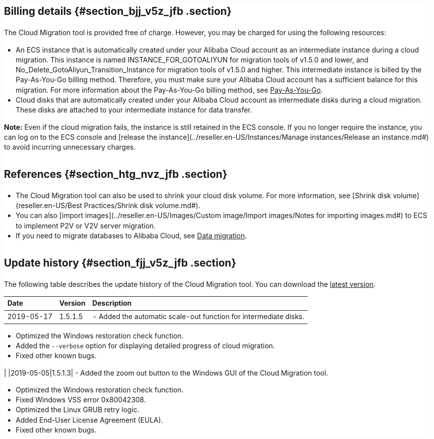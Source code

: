 ## Billing details {#section_bjj_v5z_jfb .section}

The Cloud Migration tool is provided free of charge. However, you may be charged for using the following resources:

-   An ECS instance that is automatically created under your Alibaba Cloud account as an intermediate instance during a cloud migration. This instance is named INSTANCE\_FOR\_GOTOALIYUN for migration tools of v1.5.0 and lower, and No\_Delete\_GotoAliyun\_Transition\_Instance for migration tools of v1.5.0 and higher. This intermediate instance is billed by the Pay-As-You-Go billing method. Therefore, you must make sure your Alibaba Cloud account has a sufficient balance for this migration. For more information about the Pay-As-You-Go billing method, see [Pay-As-You-Go](../reseller.en-US/Pricing/Pay-As-You-Go.md#).
-   Cloud disks that are automatically created under your Alibaba Cloud account as intermediate disks during a cloud migration. These disks are attached to your intermediate instance for data transfer.

**Note:** Even if the cloud migration fails, the instance is still retained in the ECS console. If you no longer require the instance, you can log on to the ECS console and [release the instance](../reseller.en-US/Instances/Manage instances/Release an instance.md#) to avoid incurring unnecessary charges.

## References {#section_htg_nvz_jfb .section}

-   The Cloud Migration tool can also be used to shrink your cloud disk volume. For more information, see [Shrink disk volume](reseller.en-US/Best Practices/Shrink disk volume.md#).
-   You can also [import images](../reseller.en-US/Images/Custom image/Import images/Notes for importing images.md#) to ECS to implement P2V or V2V server migration.
-   If you need to migrate databases to Alibaba Cloud, see [Data migration](https://partners-intl.aliyun.com/help/doc-detail/26594.htm).

## Update history {#section_fjj_v5z_jfb .section}

The following table describes the update history of the Cloud Migration tool. You can download the [latest version](http://p2v-tools.oss-cn-hangzhou.aliyuncs.com/Alibaba_Cloud_Migration_Tool.zip).

|Date|Version|Description|
|:---|:------|:----------|
|2019-05-17|1.5.1.5| -   Added the automatic scale-out function for intermediate disks.
-   Optimized the Windows restoration check function.
-   Added the `--verbose` option for displaying detailed progress of cloud migration.
-   Fixed other known bugs.

 |
|2019-05-05|1.5.1.3| -   Added the zoom out button to the Windows GUI of the Cloud Migration tool.
-   Optimized the Windows restoration check function.
-   Fixed Windows VSS error 0x80042308.
-   Optimized the Linux GRUB retry logic.
-   Added End-User License Agreement \(EULA\).
-   Fixed other known bugs.
